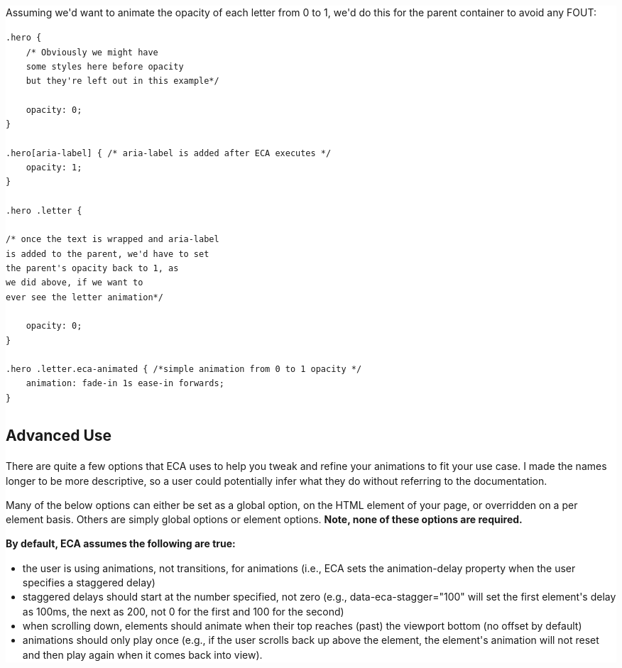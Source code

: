 Assuming we'd want to animate the opacity of each letter from 0 to 1, we'd do this for the parent container to avoid any FOUT:

```
.hero {
	/* Obviously we might have 
	some styles here before opacity
	but they're left out in this example*/
	
	opacity: 0;
}

.hero[aria-label] { /* aria-label is added after ECA executes */
	opacity: 1;
}

.hero .letter { 

/* once the text is wrapped and aria-label
is added to the parent, we'd have to set
the parent's opacity back to 1, as
we did above, if we want to
ever see the letter animation*/

	opacity: 0;
}

.hero .letter.eca-animated { /*simple animation from 0 to 1 opacity */
	animation: fade-in 1s ease-in forwards;
}

```

## Advanced Use <a name="advanced-use"></a>

There are quite a few options that ECA uses to help you tweak and refine your animations to fit your use case. I made the names longer to be more descriptive, so a user could potentially infer what they do without referring to the documentation. 

Many of the below options can either be set as a global option, on the HTML
element of your page, or overridden on a per element basis. Others are simply global options or element options. **Note, none of these options are required.** 

**By default, ECA assumes the following are true:**

* the user is using animations, not transitions, for animations (i.e., ECA sets the animation-delay property when the user specifies a staggered delay)
* staggered delays should start at the number specified, not zero (e.g., data-eca-stagger="100" will set the first element's delay as 100ms, the next as 200, not 0 for the first and 100 for the second)
* when scrolling down, elements should animate when their top reaches (past) the viewport bottom (no offset by default)
* animations should only play once (e.g., if the user scrolls back up above the element, the element's animation will not reset and then play again when it comes back into view). 
